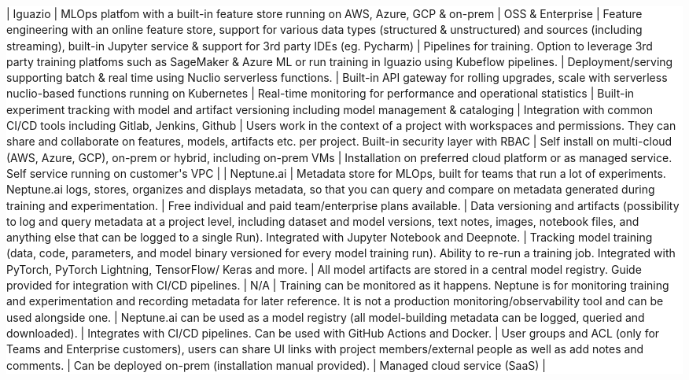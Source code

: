 | Iguazio                     | MLOps platfom with a built-in feature store running on AWS, Azure, GCP & on-prem                                                                                                                                                | OSS & Enterprise                                                                                                                                   | Feature engineering with an online feature store, support for various data types (structured & unstructured) and sources (including streaming), built-in Jupyter service & support for 3rd party IDEs (eg. Pycharm)                                                                            | Pipelines for training. Option to leverage 3rd party training platfoms such as SageMaker & Azure ML or run training in Iguazio using Kubeflow pipelines.                                                                                                                                              | Deployment/serving supporting batch & real time using Nuclio serverless functions.                                                                                                                                                                                                                                 | Built-in API gateway for rolling upgrades, scale with serverless nuclio-based functions running on Kubernetes                                                                               | Real-time monitoring for performance and operational statistics                                                                                                                                                                 | Built-in experiment tracking with model and artifact versioning including model management & cataloging                                                                                                    | Integration with common CI/CD tools including Gitlab, Jenkins, Github                                                                                                                                                          | Users work in the context of a project with workspaces and permissions. They can share and collaborate on features, models, artifacts etc. per project. Built-in security layer with RBAC                                                                                 | Self install on multi-cloud (AWS, Azure, GCP), on-prem or hybrid, including on-prem VMs                                                                                                                                                     | Installation on preferred cloud platform or as managed service. Self service running on customer's VPC                                                               |
| Neptune.ai                  | Metadata store for MLOps, built for teams that run a lot of experiments. Neptune.ai logs, stores, organizes and displays metadata, so that you can query and compare on metadata generated during training and experimentation. | Free individual and paid team/enterprise plans available.                                                                                          | Data versioning and artifacts (possibility to log and query metadata at a project level, including dataset and model versions, text notes, images, notebook files, and anything else that can be logged to a single Run). Integrated with Jupyter Notebook and Deepnote.                       | Tracking model training (data, code, parameters, and model binary versioned for every model training run). Ability to re-run a training job. Integrated with PyTorch, PyTorch Lightning, TensorFlow/ Keras and more.                                                                                  | All model artifacts are stored in a central model registry. Guide provided for integration with CI/CD pipelines.                                                                                                                                                                                                   | N/A                                                                                                                                                                                         | Training can be monitored as it happens. Neptune is for monitoring training and experimentation and recording metadata for later reference. It is not a production monitoring/observability tool and can be used alongside one. | Neptune.ai can be used as a model registry (all model-building metadata can be logged, queried and downloaded).                                                                                            | Integrates with CI/CD pipelines. Can be used with GitHub Actions and Docker.                                                                                                                                                   | User groups and ACL (only for Teams and Enterprise customers), users can share UI links with project members/external people as well as add notes and comments.                                                                                                           | Can be deployed on-prem (installation manual provided).                                                                                                                                                                                     | Managed cloud service (SaaS)                                                                                                                                         |